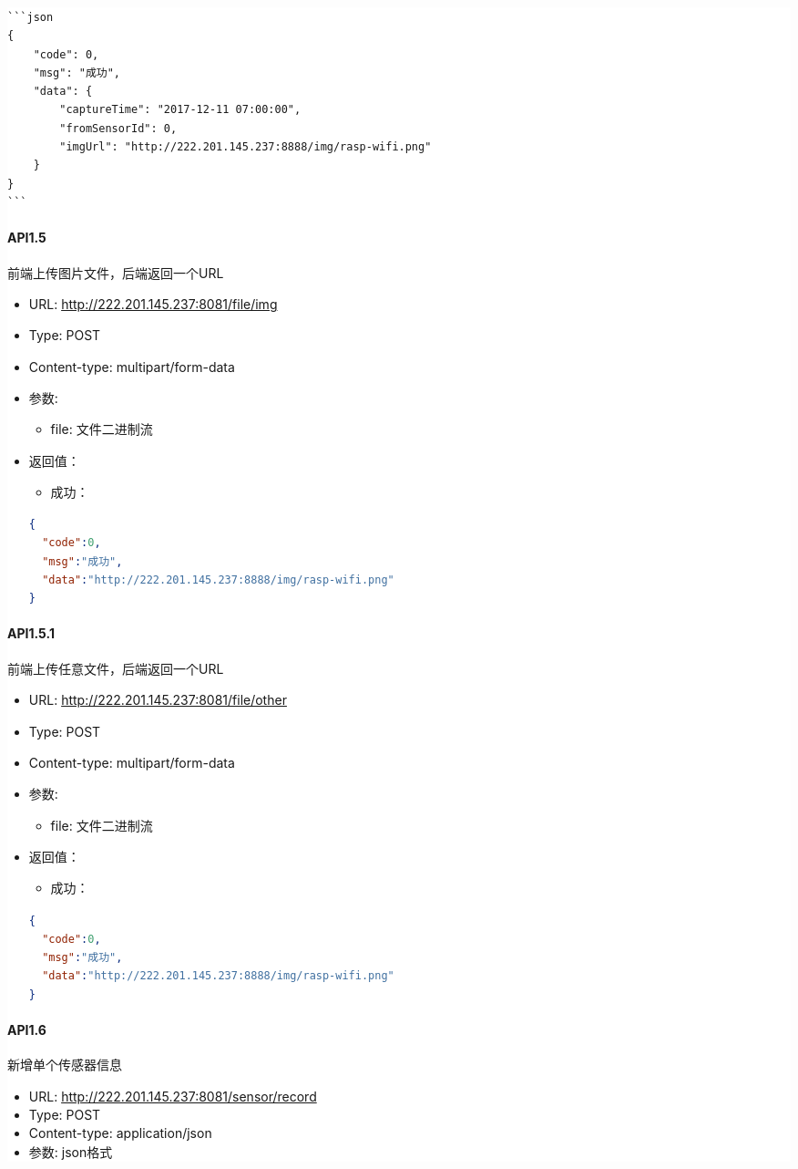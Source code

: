     ```json
    {
        "code": 0,
        "msg": "成功",
        "data": {
            "captureTime": "2017-12-11 07:00:00",
            "fromSensorId": 0,
            "imgUrl": "http://222.201.145.237:8888/img/rasp-wifi.png"
        }
    }
    ```

#### API1.5
前端上传图片文件，后端返回一个URL
  - URL: http://222.201.145.237:8081/file/img
  - Type: POST
  - Content-type: multipart/form-data
  - 参数: 
    - file: 文件二进制流 
  - 返回值：
    - 成功：
    
    ```json
    {
      "code":0,
      "msg":"成功",
      "data":"http://222.201.145.237:8888/img/rasp-wifi.png"
    }
    ```
#### API1.5.1
前端上传任意文件，后端返回一个URL
  - URL: http://222.201.145.237:8081/file/other
  - Type: POST
  - Content-type: multipart/form-data
  - 参数: 
    - file: 文件二进制流 
  - 返回值：
    - 成功：
    
    ```json
    {
      "code":0,
      "msg":"成功",
      "data":"http://222.201.145.237:8888/img/rasp-wifi.png"
    }
    ```

#### API1.6
新增单个传感器信息
 - URL: http://222.201.145.237:8081/sensor/record
  - Type: POST
  - Content-type: application/json
  - 参数: json格式
  